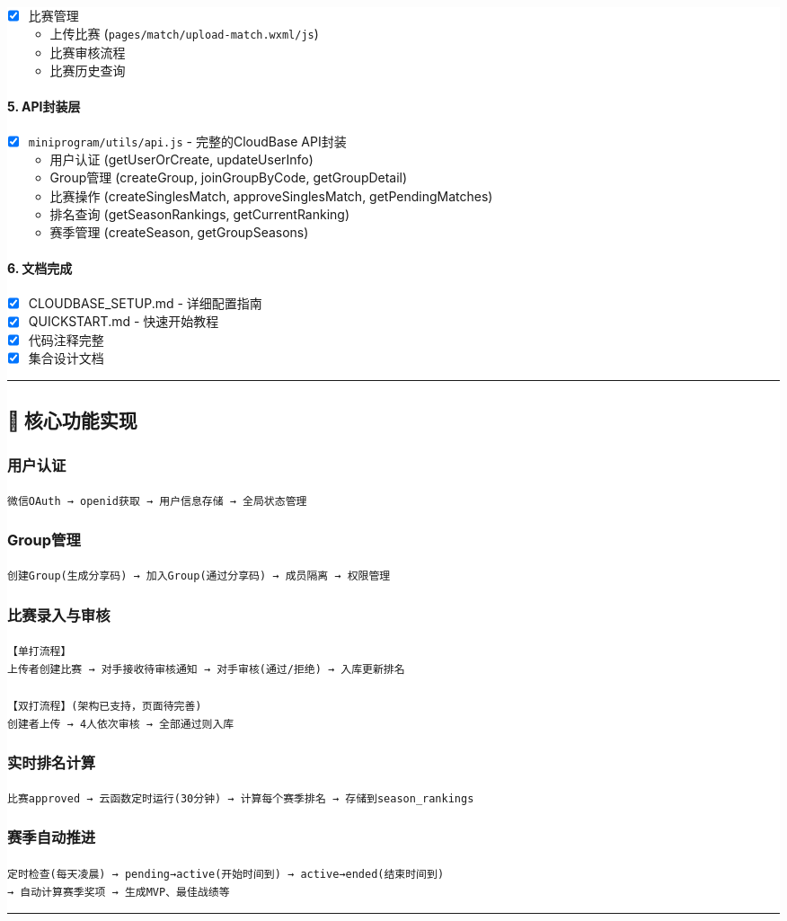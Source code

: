 - [x] 比赛管理
  - 上传比赛 (`pages/match/upload-match.wxml/js`)
  - 比赛审核流程
  - 比赛历史查询

#### 5. API封装层
- [x] `miniprogram/utils/api.js` - 完整的CloudBase API封装
  - 用户认证 (getUserOrCreate, updateUserInfo)
  - Group管理 (createGroup, joinGroupByCode, getGroupDetail)
  - 比赛操作 (createSinglesMatch, approveSinglesMatch, getPendingMatches)
  - 排名查询 (getSeasonRankings, getCurrentRanking)
  - 赛季管理 (createSeason, getGroupSeasons)

#### 6. 文档完成
- [x] CLOUDBASE_SETUP.md - 详细配置指南
- [x] QUICKSTART.md - 快速开始教程
- [x] 代码注释完整
- [x] 集合设计文档

---

## 🎯 核心功能实现

### 用户认证
```
微信OAuth → openid获取 → 用户信息存储 → 全局状态管理
```

### Group管理
```
创建Group(生成分享码) → 加入Group(通过分享码) → 成员隔离 → 权限管理
```

### 比赛录入与审核
```
【单打流程】
上传者创建比赛 → 对手接收待审核通知 → 对手审核(通过/拒绝) → 入库更新排名

【双打流程】(架构已支持，页面待完善)
创建者上传 → 4人依次审核 → 全部通过则入库
```

### 实时排名计算
```
比赛approved → 云函数定时运行(30分钟) → 计算每个赛季排名 → 存储到season_rankings
```

### 赛季自动推进
```
定时检查(每天凌晨) → pending→active(开始时间到) → active→ended(结束时间到)
→ 自动计算赛季奖项 → 生成MVP、最佳战绩等
```

---